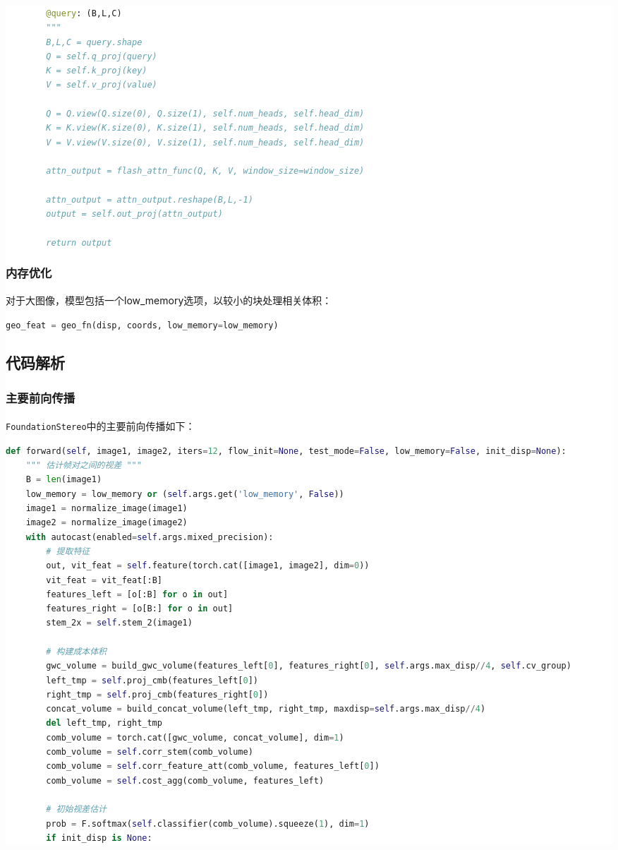 ```python
        @query: (B,L,C)
        """
        B,L,C = query.shape
        Q = self.q_proj(query)
        K = self.k_proj(key)
        V = self.v_proj(value)
        
        Q = Q.view(Q.size(0), Q.size(1), self.num_heads, self.head_dim)
        K = K.view(K.size(0), K.size(1), self.num_heads, self.head_dim)
        V = V.view(V.size(0), V.size(1), self.num_heads, self.head_dim)
        
        attn_output = flash_attn_func(Q, K, V, window_size=window_size)
        
        attn_output = attn_output.reshape(B,L,-1)
        output = self.out_proj(attn_output)
        
        return output
```

### 内存优化

对于大图像，模型包括一个low_memory选项，以较小的块处理相关体积：

```python
geo_feat = geo_fn(disp, coords, low_memory=low_memory)
```

## 代码解析

### 主要前向传播

`FoundationStereo`中的主要前向传播如下：

```python
def forward(self, image1, image2, iters=12, flow_init=None, test_mode=False, low_memory=False, init_disp=None):
    """ 估计帧对之间的视差 """
    B = len(image1)
    low_memory = low_memory or (self.args.get('low_memory', False))
    image1 = normalize_image(image1)
    image2 = normalize_image(image2)
    with autocast(enabled=self.args.mixed_precision):
        # 提取特征
        out, vit_feat = self.feature(torch.cat([image1, image2], dim=0))
        vit_feat = vit_feat[:B]
        features_left = [o[:B] for o in out]
        features_right = [o[B:] for o in out]
        stem_2x = self.stem_2(image1)
        
        # 构建成本体积
        gwc_volume = build_gwc_volume(features_left[0], features_right[0], self.args.max_disp//4, self.cv_group)
        left_tmp = self.proj_cmb(features_left[0])
        right_tmp = self.proj_cmb(features_right[0])
        concat_volume = build_concat_volume(left_tmp, right_tmp, maxdisp=self.args.max_disp//4)
        del left_tmp, right_tmp
        comb_volume = torch.cat([gwc_volume, concat_volume], dim=1)
        comb_volume = self.corr_stem(comb_volume)
        comb_volume = self.corr_feature_att(comb_volume, features_left[0])
        comb_volume = self.cost_agg(comb_volume, features_left)
        
        # 初始视差估计
        prob = F.softmax(self.classifier(comb_volume).squeeze(1), dim=1)
        if init_disp is None:
```